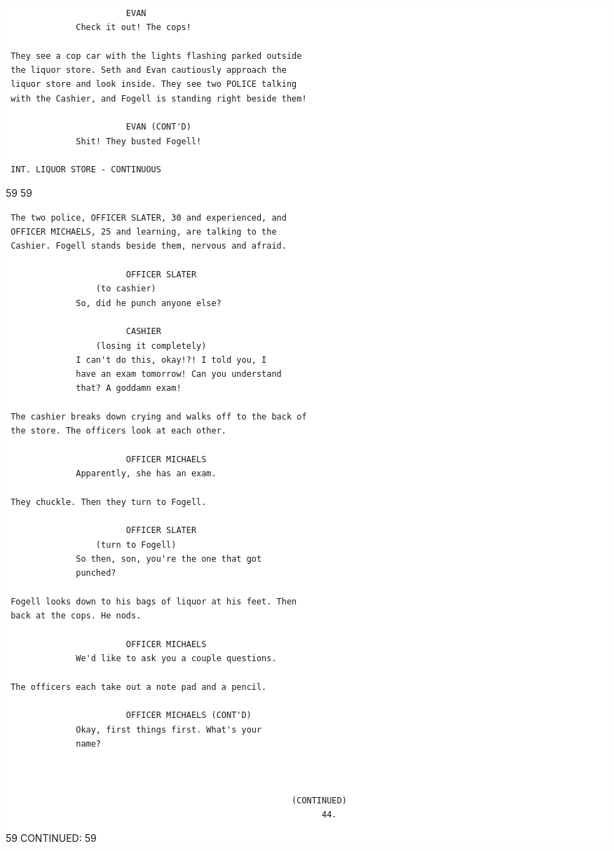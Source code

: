 
                            EVAN
                  Check it out! The cops!

     They see a cop car with the lights flashing parked outside
     the liquor store. Seth and Evan cautiously approach the
     liquor store and look inside. They see two POLICE talking
     with the Cashier, and Fogell is standing right beside them!

                            EVAN (CONT'D)
                  Shit! They busted Fogell!

     INT. LIQUOR STORE - CONTINUOUS
59                                                                     59

     The two police, OFFICER SLATER, 30 and experienced, and
     OFFICER MICHAELS, 25 and learning, are talking to the
     Cashier. Fogell stands beside them, nervous and afraid.

                            OFFICER SLATER
                      (to cashier)
                  So, did he punch anyone else?

                            CASHIER
                      (losing it completely)
                  I can't do this, okay!?! I told you, I
                  have an exam tomorrow! Can you understand
                  that? A goddamn exam!

     The cashier breaks down crying and walks off to the back of
     the store. The officers look at each other.

                            OFFICER MICHAELS
                  Apparently, she has an exam.

     They chuckle. Then they turn to Fogell.

                            OFFICER SLATER
                      (turn to Fogell)
                  So then, son, you're the one that got
                  punched?

     Fogell looks down to his bags of liquor at his feet. Then
     back at the cops. He nods.

                            OFFICER MICHAELS
                  We'd like to ask you a couple questions.

     The officers each take out a note pad and a pencil.

                            OFFICER MICHAELS (CONT'D)
                  Okay, first things first. What's your
                  name?



                                                             (CONTINUED)
                                                                   44.
59   CONTINUED:                                                      59
